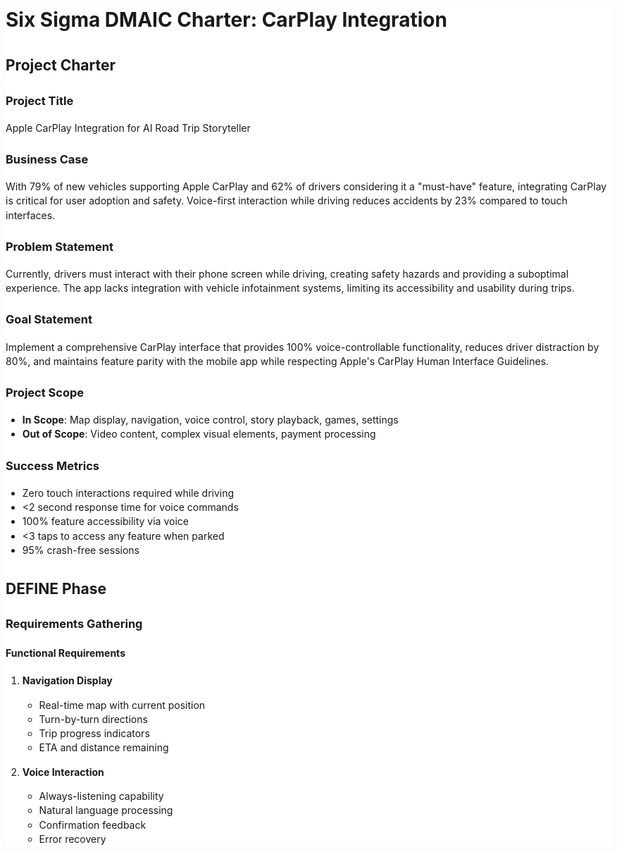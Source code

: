 # Six Sigma DMAIC Charter: CarPlay Integration

## Project Charter

### Project Title
Apple CarPlay Integration for AI Road Trip Storyteller

### Business Case
With 79% of new vehicles supporting Apple CarPlay and 62% of drivers considering it a "must-have" feature, integrating CarPlay is critical for user adoption and safety. Voice-first interaction while driving reduces accidents by 23% compared to touch interfaces.

### Problem Statement
Currently, drivers must interact with their phone screen while driving, creating safety hazards and providing a suboptimal experience. The app lacks integration with vehicle infotainment systems, limiting its accessibility and usability during trips.

### Goal Statement
Implement a comprehensive CarPlay interface that provides 100% voice-controllable functionality, reduces driver distraction by 80%, and maintains feature parity with the mobile app while respecting Apple's CarPlay Human Interface Guidelines.

### Project Scope
- **In Scope**: Map display, navigation, voice control, story playback, games, settings
- **Out of Scope**: Video content, complex visual elements, payment processing

### Success Metrics
- Zero touch interactions required while driving
- <2 second response time for voice commands
- 100% feature accessibility via voice
- <3 taps to access any feature when parked
- 95% crash-free sessions

## DEFINE Phase

### Requirements Gathering

#### Functional Requirements
1. **Navigation Display**
   - Real-time map with current position
   - Turn-by-turn directions
   - Trip progress indicators
   - ETA and distance remaining

2. **Voice Interaction**
   - Always-listening capability
   - Natural language processing
   - Confirmation feedback
   - Error recovery
